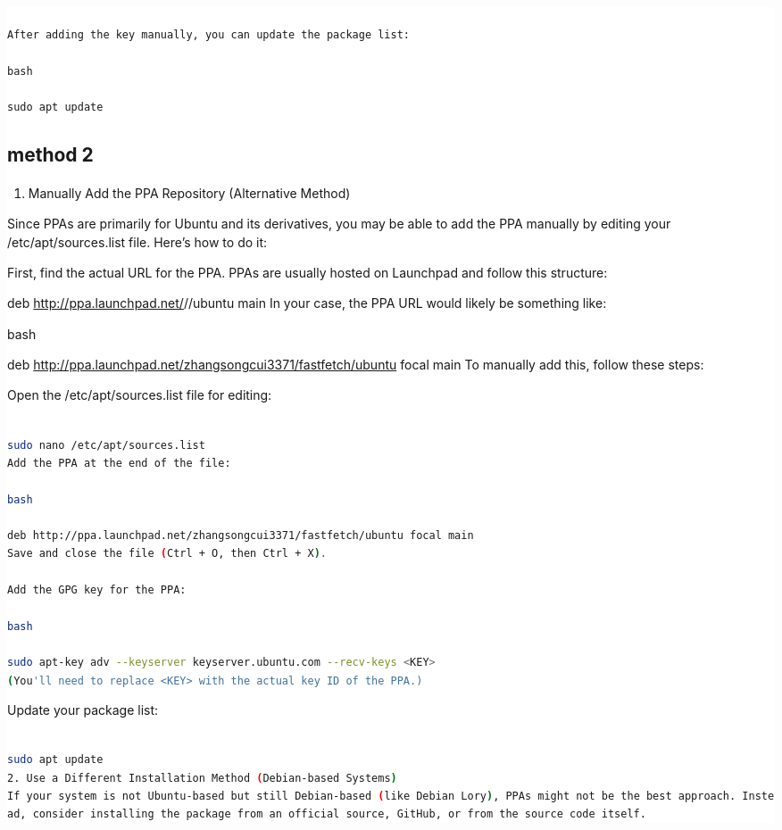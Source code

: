 ```

After adding the key manually, you can update the package list:

bash

sudo apt update

```

## method 2

1. Manually Add the PPA Repository (Alternative Method)

Since PPAs are primarily for Ubuntu and its derivatives, you may be able to add the PPA manually by editing your /etc/apt/sources.list file. Here’s how to do it:

First, find the actual URL for the PPA. PPAs are usually hosted on Launchpad and follow this structure:




deb http://ppa.launchpad.net/<user>/<repository>/ubuntu <distribution> main
In your case, the PPA URL would likely be something like:

bash

deb http://ppa.launchpad.net/zhangsongcui3371/fastfetch/ubuntu focal main
To manually add this, follow these steps:

Open the /etc/apt/sources.list file for editing:

```bash

sudo nano /etc/apt/sources.list
Add the PPA at the end of the file:

bash

deb http://ppa.launchpad.net/zhangsongcui3371/fastfetch/ubuntu focal main
Save and close the file (Ctrl + O, then Ctrl + X).

Add the GPG key for the PPA:

bash

sudo apt-key adv --keyserver keyserver.ubuntu.com --recv-keys <KEY>
(You'll need to replace <KEY> with the actual key ID of the PPA.)
```

Update your package list:

```bash

sudo apt update
2. Use a Different Installation Method (Debian-based Systems)
If your system is not Ubuntu-based but still Debian-based (like Debian Lory), PPAs might not be the best approach. Instead, consider installing the package from an official source, GitHub, or from the source code itself.
```
